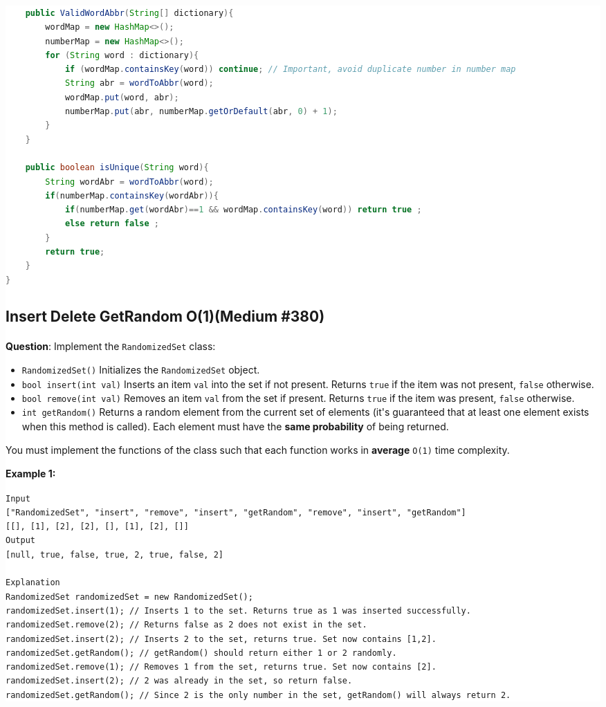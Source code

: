 ```java
    public ValidWordAbbr(String[] dictionary){   
        wordMap = new HashMap<>();
        numberMap = new HashMap<>();
        for (String word : dictionary){
            if (wordMap.containsKey(word)) continue; // Important, avoid duplicate number in number map
            String abr = wordToAbbr(word);
            wordMap.put(word, abr);
            numberMap.put(abr, numberMap.getOrDefault(abr, 0) + 1);
        }
    }
    
    public boolean isUnique(String word){
        String wordAbr = wordToAbbr(word);
        if(numberMap.containsKey(wordAbr)){ 
            if(numberMap.get(wordAbr)==1 && wordMap.containsKey(word)) return true ; 
            else return false ;  
        }
        return true;
    }
}
```

## Insert Delete GetRandom O(1)(Medium #380)

**Question**: Implement the `RandomizedSet` class:

-   `RandomizedSet()` Initializes the `RandomizedSet` object.
-   `bool insert(int val)` Inserts an item `val` into the set if not present. Returns `true` if the item was not present, `false` otherwise.
-   `bool remove(int val)` Removes an item `val` from the set if present. Returns `true` if the item was present, `false` otherwise.
-   `int getRandom()` Returns a random element from the current set of elements (it's guaranteed that at least one element exists when this method is called). Each element must have the **same probability** of being returned.

You must implement the functions of the class such that each function works in **average** `O(1)` time complexity.

 **Example 1:**

```
Input
["RandomizedSet", "insert", "remove", "insert", "getRandom", "remove", "insert", "getRandom"]
[[], [1], [2], [2], [], [1], [2], []]
Output
[null, true, false, true, 2, true, false, 2]

Explanation
RandomizedSet randomizedSet = new RandomizedSet();
randomizedSet.insert(1); // Inserts 1 to the set. Returns true as 1 was inserted successfully.
randomizedSet.remove(2); // Returns false as 2 does not exist in the set.
randomizedSet.insert(2); // Inserts 2 to the set, returns true. Set now contains [1,2].
randomizedSet.getRandom(); // getRandom() should return either 1 or 2 randomly.
randomizedSet.remove(1); // Removes 1 from the set, returns true. Set now contains [2].
randomizedSet.insert(2); // 2 was already in the set, so return false.
randomizedSet.getRandom(); // Since 2 is the only number in the set, getRandom() will always return 2.
```
